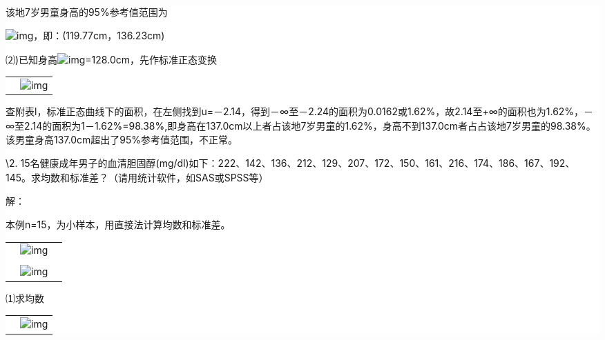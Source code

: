 该地7岁男童身高的95%参考值范围为

![img](file:///C:\Users\123\AppData\Local\Temp\OICE_F358105E-0EBE-4945-AA9E-208AD4578DD7.0\msohtmlclip1\01\clip_image024.gif)，即：(119.77cm，136.23cm)

 

⑵)已知身高![img](file:///C:\Users\123\AppData\Local\Temp\OICE_F358105E-0EBE-4945-AA9E-208AD4578DD7.0\msohtmlclip1\01\clip_image002.gif)=128.0cm，先作标准正态变换

  

|      |                                                              |
| ---- | ------------------------------------------------------------ |
|      | ![img](file:///C:\Users\123\AppData\Local\Temp\OICE_F358105E-0EBE-4945-AA9E-208AD4578DD7.0\msohtmlclip1\01\clip_image026.gif) |

 



 

 



查附表l，标准正态曲线下的面积，在左侧找到u=－2.14，得到－∞至－2.24的面积为0.0162或1.62%，故2.14至+∞的面积也为1.62%，－∞至2.14的面积为1－1.62%=98.38%,即身高在137.0cm以上者占该地7岁男童的1.62%，身高不到137.0cm者占占该地7岁男童的98.38%。该男童身高137.0cm超出了95%参考值范围，不正常。

\2. 15名健康成年男子的血清胆固醇(mg/dl)如下：222、142、136、212、129、207、172、150、161、216、174、186、167、192、145。求均数和标准差？（请用统计软件，如SAS或SPSS等）

解：

本例n=15，为小样本，用直接法计算均数和标准差。

  

|      |                                                              |      |
| ---- | ------------------------------------------------------------ | ---- |
|      | ![img](file:///C:\Users\123\AppData\Local\Temp\OICE_F358105E-0EBE-4945-AA9E-208AD4578DD7.0\msohtmlclip1\01\clip_image029.gif) |      |
|      |                                                              |      |
|      | ![img](file:///C:\Users\123\AppData\Local\Temp\OICE_F358105E-0EBE-4945-AA9E-208AD4578DD7.0\msohtmlclip1\01\clip_image030.gif) |      |

 



 

 



⑴求均数

  

|      |                                                              |
| ---- | ------------------------------------------------------------ |
|      | ![img](file:///C:\Users\123\AppData\Local\Temp\OICE_F358105E-0EBE-4945-AA9E-208AD4578DD7.0\msohtmlclip1\01\clip_image032.gif) |

 



 

